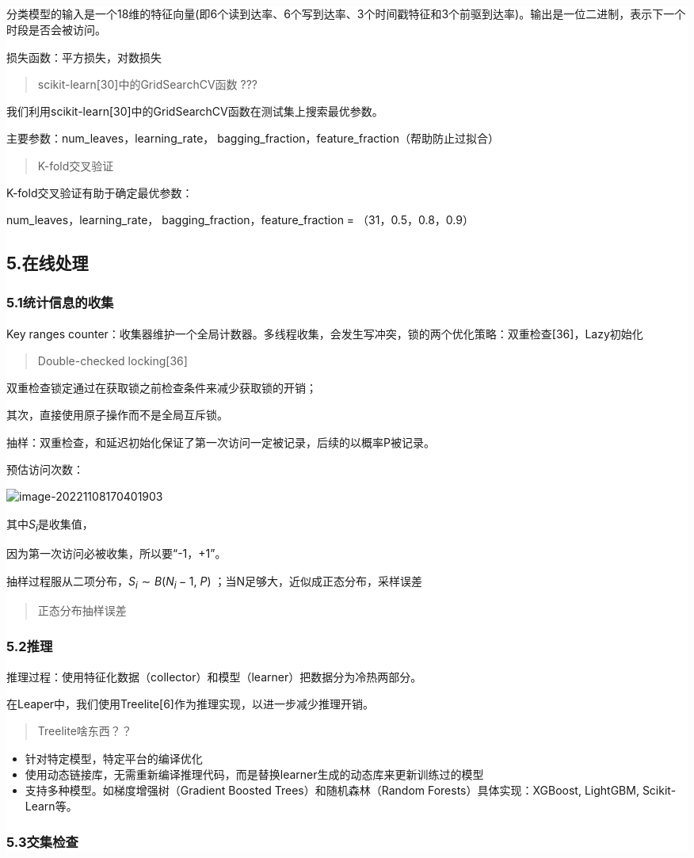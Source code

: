 分类模型的输入是一个18维的特征向量(即6个读到达率、6个写到达率、3个时间戳特征和3个前驱到达率)。输出是一位二进制，表示下一个时段是否会被访问。

损失函数：平方损失，对数损失

> scikit-learn[30]中的GridSearchCV函数 ???

我们利用scikit-learn[30]中的GridSearchCV函数在测试集上搜索最优参数。

主要参数：num_leaves，learning_rate， bagging_fraction，feature_fraction（帮助防止过拟合）

>K-fold交叉验证

K-fold交叉验证有助于确定最优参数：

num_leaves，learning_rate， bagging_fraction，feature_fraction = （31，0.5，0.8，0.9）



## 5.在线处理

### 5.1统计信息的收集

Key ranges counter：收集器维护一个全局计数器。多线程收集，会发生写冲突，锁的两个优化策略：双重检查[36]，Lazy初始化

>Double-checked locking[36]

双重检查锁定通过在获取锁之前检查条件来减少获取锁的开销；

其次，直接使用原子操作而不是全局互斥锁。

抽样：双重检查，和延迟初始化保证了第一次访问一定被记录，后续的以概率P被记录。

预估访问次数：

![image-20221108170401903](./image/Paper.assets/image-20221108170401903.png)

其中$S_i$是收集值，

因为第一次访问必被收集，所以要“-1，+1”。

抽样过程服从二项分布，$S_i \sim B(N_i-1,~P)$  ；当N足够大，近似成正态分布，采样误差

> 正态分布抽样误差



### 5.2推理

推理过程：使用特征化数据（collector）和模型（learner）把数据分为冷热两部分。

在Leaper中，我们使用Treelite[6]作为推理实现，以进一步减少推理开销。

> Treelite啥东西？？

- 针对特定模型，特定平台的编译优化
- 使用动态链接库，无需重新编译推理代码，而是替换learner生成的动态库来更新训练过的模型
- 支持多种模型。如梯度增强树（Gradient Boosted Trees）和随机森林（Random Forests）具体实现：XGBoost, LightGBM, Scikit-Learn等。



### 5.3交集检查

